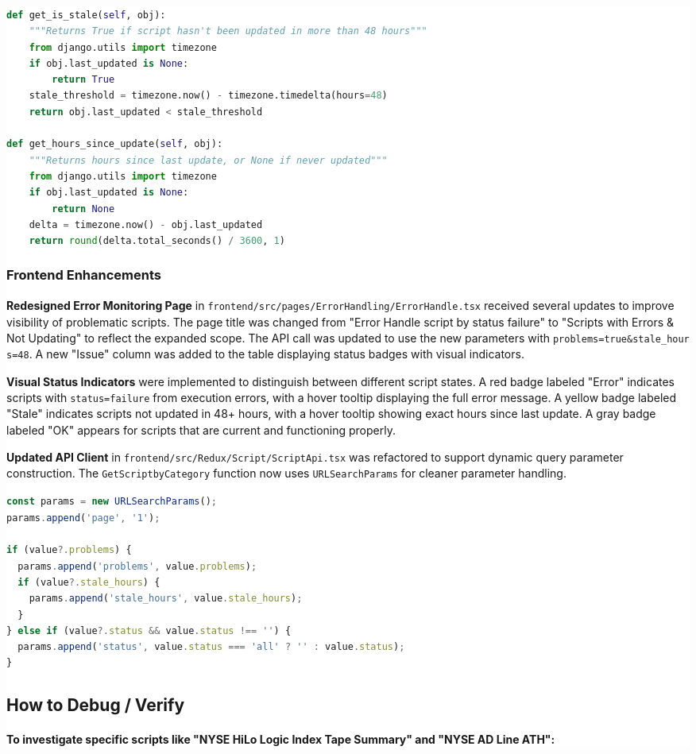 ```python
def get_is_stale(self, obj):
    """Returns True if script hasn't been updated in more than 48 hours"""
    from django.utils import timezone
    if obj.last_updated is None:
        return True
    stale_threshold = timezone.now() - timezone.timedelta(hours=48)
    return obj.last_updated < stale_threshold

def get_hours_since_update(self, obj):
    """Returns hours since last update, or None if never updated"""
    from django.utils import timezone
    if obj.last_updated is None:
        return None
    delta = timezone.now() - obj.last_updated
    return round(delta.total_seconds() / 3600, 1)
```

### Frontend Enhancements

**Redesigned Error Monitoring Page** in `frontend/src/pages/ErrorHandling/ErrorHandle.tsx` received several updates to improve visibility of problematic scripts. The page title was changed from "Error Handle script by status failure" to "Scripts with Errors & Not Updating" to reflect the expanded scope. The API call was updated to use the new parameters with `problems=true&stale_hours=48`. A new "Issue" column was added to the table displaying status badges with visual indicators.

**Visual Status Indicators** were implemented to distinguish between different script states. A red badge labeled "Error" indicates scripts with `status=failure` from execution errors, with a hover tooltip displaying the full error message. A yellow badge labeled "Stale" indicates scripts not updated in 48+ hours, with a hover tooltip showing exact hours since last update. A gray badge labeled "OK" appears for scripts that are current and functioning properly.

**Updated API Client** in `frontend/src/Redux/Script/ScriptApi.tsx` was refactored to support dynamic query parameter construction. The `GetScriptbyCategory` function now uses `URLSearchParams` for cleaner parameter handling.

```typescript
const params = new URLSearchParams();
params.append('page', '1');

if (value?.problems) {
  params.append('problems', value.problems);
  if (value?.stale_hours) {
    params.append('stale_hours', value.stale_hours);
  }
} else if (value?.status && value.status !== '') {
  params.append('status', value.status === 'all' ? '' : value.status);
}
```

## How to Debug / Verify

**To investigate specific scripts like "NYSE HiLo Logic Index Tape Summary" and "NYSE AD Line ATH":**
